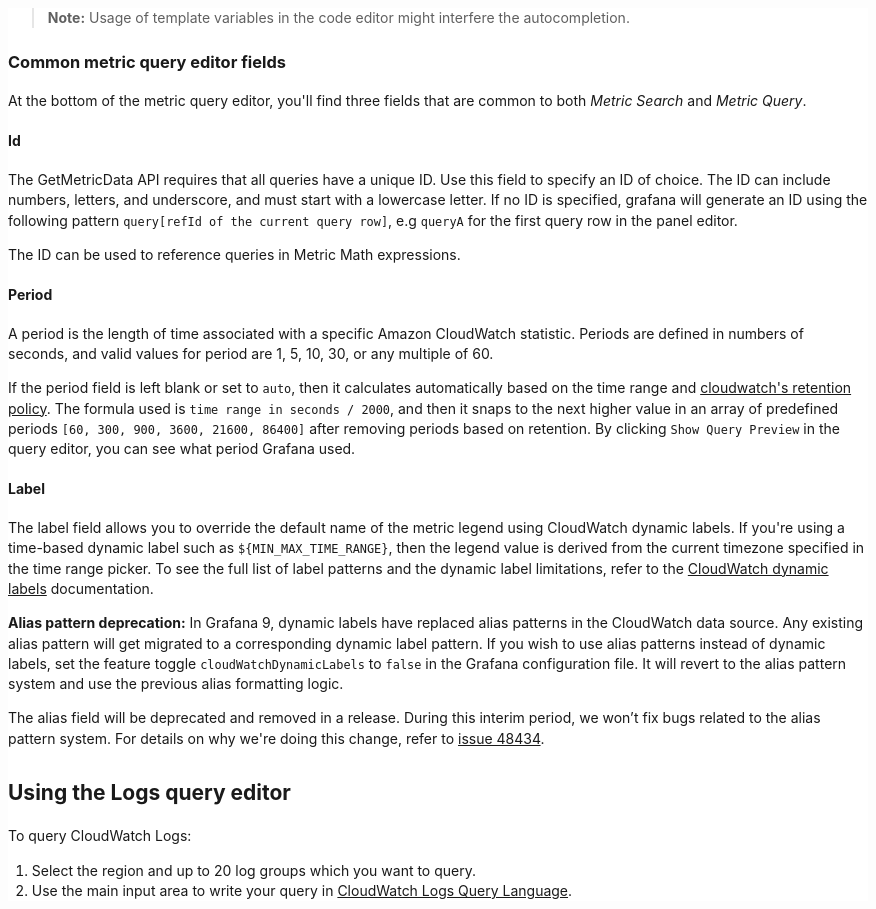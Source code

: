 > **Note:** Usage of template variables in the code editor might interfere the autocompletion.

### Common metric query editor fields

At the bottom of the metric query editor, you'll find three fields that are common to both _Metric Search_ and _Metric Query_.

#### Id

The GetMetricData API requires that all queries have a unique ID. Use this field to specify an ID of choice. The ID can include numbers, letters, and underscore, and must start with a lowercase letter. If no ID is specified, grafana will generate an ID using the following pattern `query[refId of the current query row]`, e.g `queryA` for the first query row in the panel editor.

The ID can be used to reference queries in Metric Math expressions.

#### Period

A period is the length of time associated with a specific Amazon CloudWatch statistic. Periods are defined in numbers of seconds, and valid values for period are 1, 5, 10, 30, or any multiple of 60.

If the period field is left blank or set to `auto`, then it calculates automatically based on the time range and [cloudwatch's retention policy](https://aws.amazon.com/about-aws/whats-new/2016/11/cloudwatch-extends-metrics-retention-and-new-user-interface/). The formula used is `time range in seconds / 2000`, and then it snaps to the next higher value in an array of predefined periods `[60, 300, 900, 3600, 21600, 86400]` after removing periods based on retention. By clicking `Show Query Preview` in the query editor, you can see what period Grafana used.

#### Label

The label field allows you to override the default name of the metric legend using CloudWatch dynamic labels. If you're using a time-based dynamic label such as `${MIN_MAX_TIME_RANGE}`, then the legend value is derived from the current timezone specified in the time range picker. To see the full list of label patterns and the dynamic label limitations, refer to the [CloudWatch dynamic labels](https://docs.aws.amazon.com/AmazonCloudWatch/latest/monitoring/graph-dynamic-labels.html) documentation.

**Alias pattern deprecation:** In Grafana 9, dynamic labels have replaced alias patterns in the CloudWatch data source. Any existing alias pattern will get migrated to a corresponding dynamic label pattern. If you wish to use alias patterns instead of dynamic labels, set the feature toggle `cloudWatchDynamicLabels` to `false` in the Grafana configuration file. It will revert to the alias pattern system and use the previous alias formatting logic.

The alias field will be deprecated and removed in a release. During this interim period, we won’t fix bugs related to the alias pattern system. For details on why we're doing this change, refer to [issue 48434](https://github.com/grafana/grafana/issues/48434).

## Using the Logs query editor

To query CloudWatch Logs:

1. Select the region and up to 20 log groups which you want to query.
1. Use the main input area to write your query in [CloudWatch Logs Query Language](https://docs.aws.amazon.com/AmazonCloudWatch/latest/logs/CWL_QuerySyntax.html).

